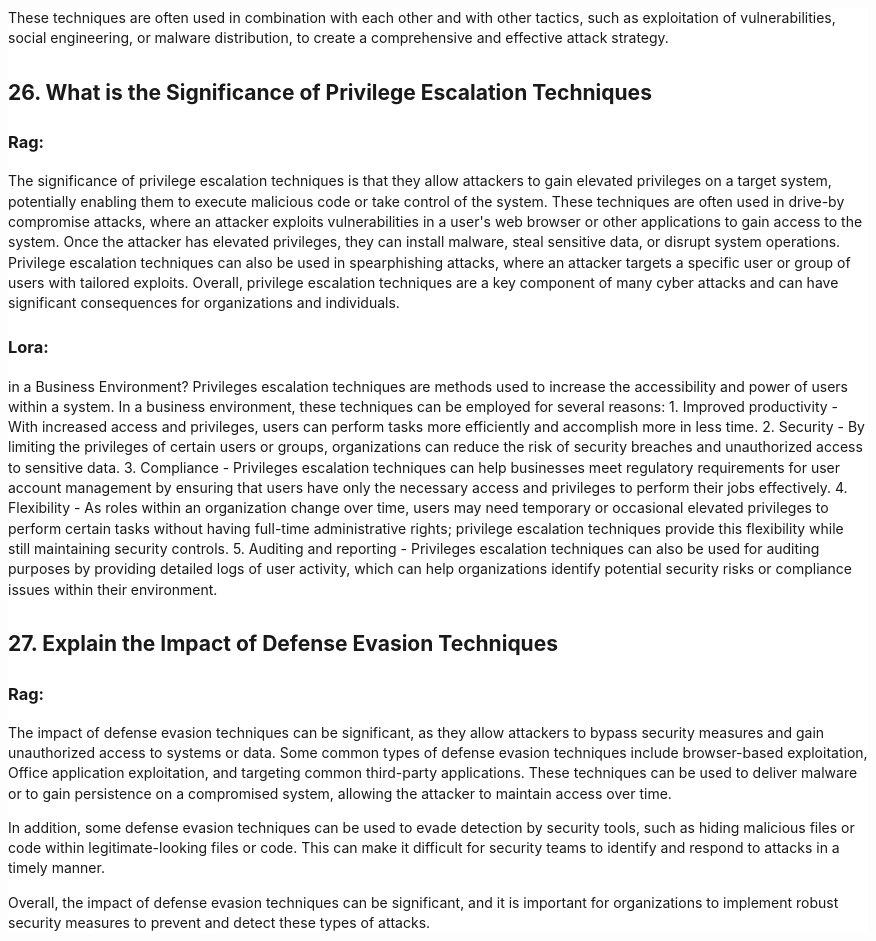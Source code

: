 These techniques are often used in combination with each other and with other tactics, such as exploitation of vulnerabilities, social engineering, or malware distribution, to create a comprehensive and effective attack strategy.


## 26. What is the Significance of Privilege Escalation Techniques

### Rag:
The significance of privilege escalation techniques is that they allow attackers to gain elevated privileges on a target system, potentially enabling them to execute malicious code or take control of the system. These techniques are often used in drive-by compromise attacks, where an attacker exploits vulnerabilities in a user's web browser or other applications to gain access to the system. Once the attacker has elevated privileges, they can install malware, steal sensitive data, or disrupt system operations. Privilege escalation techniques can also be used in spearphishing attacks, where an attacker targets a specific user or group of users with tailored exploits. Overall, privilege escalation techniques are a key component of many cyber attacks and can have significant consequences for organizations and individuals.

### Lora:
 in a Business Environment?
Privileges escalation techniques are methods used to increase the accessibility and power of users within a system. In a business environment, these techniques can be employed for several reasons: 1. Improved productivity - With increased access and privileges, users can perform tasks more efficiently and accomplish more in less time. 2. Security - By limiting the privileges of certain users or groups, organizations can reduce the risk of security breaches and unauthorized access to sensitive data. 3. Compliance - Privileges escalation techniques can help businesses meet regulatory requirements for user account management by ensuring that users have only the necessary access and privileges to perform their jobs effectively. 4. Flexibility - As roles within an organization change over time, users may need temporary or occasional elevated privileges to perform certain tasks without having full-time administrative rights; privilege escalation techniques provide this flexibility while still maintaining security controls. 5. Auditing and reporting - Privileges escalation techniques can also be used for auditing purposes by providing detailed logs of user activity, which can help organizations identify potential security risks or compliance issues within their environment.

## 27. Explain the Impact of Defense Evasion Techniques

### Rag:
The impact of defense evasion techniques can be significant, as they allow attackers to bypass security measures and gain unauthorized access to systems or data. Some common types of defense evasion techniques include browser-based exploitation, Office application exploitation, and targeting common third-party applications. These techniques can be used to deliver malware or to gain persistence on a compromised system, allowing the attacker to maintain access over time.

In addition, some defense evasion techniques can be used to evade detection by security tools, such as hiding malicious files or code within legitimate-looking files or code. This can make it difficult for security teams to identify and respond to attacks in a timely manner.

Overall, the impact of defense evasion techniques can be significant, and it is important for organizations to implement robust security measures to prevent and detect these types of attacks.
